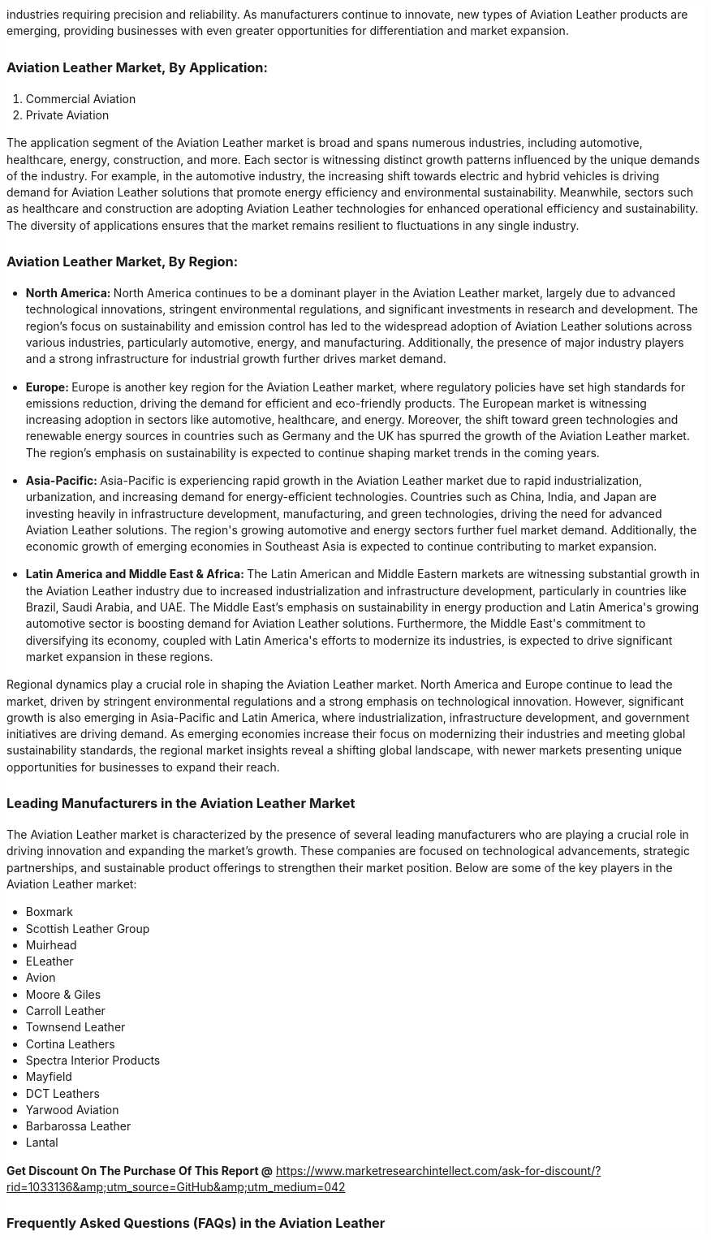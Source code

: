 industries requiring precision and reliability. As manufacturers continue to innovate, new types of Aviation Leather products are emerging, providing businesses with even greater opportunities for differentiation and market expansion.</p><h3>Aviation Leather Market,&nbsp;By Application:</h3><ol><li>Commercial Aviation<li> Private Aviation</li></ol><p>The application segment of the Aviation Leather market is broad and spans numerous industries, including automotive, healthcare, energy, construction, and more. Each sector is witnessing distinct growth patterns influenced by the unique demands of the industry. For example, in the automotive industry, the increasing shift towards electric and hybrid vehicles is driving demand for Aviation Leather solutions that promote energy efficiency and environmental sustainability. Meanwhile, sectors such as healthcare and construction are adopting Aviation Leather technologies for enhanced operational efficiency and sustainability. The diversity of applications ensures that the market remains resilient to fluctuations in any single industry.</p><h3>Aviation Leather Market, By Region:</h3><ul><li><p><strong>North America:&nbsp;</strong>North America continues to be a dominant player in the Aviation Leather market, largely due to advanced technological innovations, stringent environmental regulations, and significant investments in research and development. The region&rsquo;s focus on sustainability and emission control has led to the widespread adoption of Aviation Leather solutions across various industries, particularly automotive, energy, and manufacturing. Additionally, the presence of major industry players and a strong infrastructure for industrial growth further drives market demand.</p></li><li><p><strong><strong>Europe:&nbsp;</strong></strong>Europe is another key region for the Aviation Leather market, where regulatory policies have set high standards for emissions reduction, driving the demand for efficient and eco-friendly products. The European market is witnessing increasing adoption in sectors like automotive, healthcare, and energy. Moreover, the shift toward green technologies and renewable energy sources in countries such as Germany and the UK has spurred the growth of the Aviation Leather market. The region&rsquo;s emphasis on sustainability is expected to continue shaping market trends in the coming years.</p></li><li><p><strong><strong>Asia-Pacific:&nbsp;</strong></strong>Asia-Pacific is experiencing rapid growth in the Aviation Leather market due to rapid industrialization, urbanization, and increasing demand for energy-efficient technologies. Countries such as China, India, and Japan are investing heavily in infrastructure development, manufacturing, and green technologies, driving the need for advanced Aviation Leather solutions. The region's growing automotive and energy sectors further fuel market demand. Additionally, the economic growth of emerging economies in Southeast Asia is expected to continue contributing to market expansion.</p></li><li><p><strong><strong>Latin America and Middle East &amp; Africa:&nbsp;</strong></strong>The Latin American and Middle Eastern markets are witnessing substantial growth in the Aviation Leather industry due to increased industrialization and infrastructure development, particularly in countries like Brazil, Saudi Arabia, and UAE. The Middle East&rsquo;s emphasis on sustainability in energy production and Latin America's growing automotive sector is boosting demand for Aviation Leather solutions. Furthermore, the Middle East's commitment to diversifying its economy, coupled with Latin America's efforts to modernize its industries, is expected to drive significant market expansion in these regions.</p></li></ul><p>Regional dynamics play a crucial role in shaping the Aviation Leather market. North America and Europe continue to lead the market, driven by stringent environmental regulations and a strong emphasis on technological innovation. However, significant growth is also emerging in Asia-Pacific and Latin America, where industrialization, infrastructure development, and government initiatives are driving demand. As emerging economies increase their focus on modernizing their industries and meeting global sustainability standards, the regional market insights reveal a shifting global landscape, with newer markets presenting unique opportunities for businesses to expand their reach.</p><h3><strong>Leading Manufacturers in the Aviation Leather Market</strong></h3><p>The Aviation Leather market is characterized by the presence of several leading manufacturers who are playing a crucial role in driving innovation and expanding the market&rsquo;s growth. These companies are focused on technological advancements, strategic partnerships, and sustainable product offerings to strengthen their market position. Below are some of the key players in the Aviation Leather market:</p></div><div class="article-main__content" data-test-id="publishing-text-block"><ul><li><span class="">Boxmark<li>Scottish Leather Group<li>Muirhead<li>ELeather<li>Avion<li>Moore & Giles<li>Carroll Leather<li>Townsend Leather<li>Cortina Leathers<li>Spectra Interior Products<li>Mayfield<li>DCT Leathers<li>Yarwood Aviation<li>Barbarossa Leather<li>Lantal</span></li></ul></div><div class="article-main__content" data-test-id="publishing-text-block"><p><span class="font-[700]"><strong>Get Discount On The Purchase Of This Report @</strong> <a href="https://www.marketresearchintellect.com/ask-for-discount/?rid=1033136&amp;utm_source=GitHub&amp;utm_medium=042" data-fr-linked="true">https://www.marketresearchintellect.com/ask-for-discount/?rid=1033136&amp;utm_source=GitHub&amp;utm_medium=042</a></span></p></div><div class="article-main__content" data-test-id="publishing-text-block"><h3><strong>Frequently Asked Questions (FAQs) in the Aviation Leather